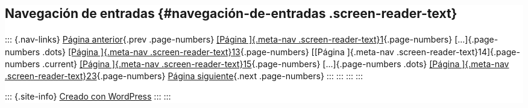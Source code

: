 Navegación de entradas {#navegación-de-entradas .screen-reader-text}
----------------------

::: {.nav-links}
[Página anterior](../13/index.html){.prev .page-numbers} [[Página
]{.meta-nav .screen-reader-text}1](../../index.html){.page-numbers}
[...]{.page-numbers .dots} [[Página ]{.meta-nav
.screen-reader-text}13](../13/index.html){.page-numbers} [[Página
]{.meta-nav .screen-reader-text}14]{.page-numbers .current} [[Página
]{.meta-nav .screen-reader-text}15](../15/index.html){.page-numbers}
[...]{.page-numbers .dots} [[Página ]{.meta-nav
.screen-reader-text}23](../23/index.html){.page-numbers} [Página
siguiente](../15/index.html){.next .page-numbers}
:::
:::
:::
:::

::: {.site-info}
[Creado con WordPress](https://es.wordpress.org/)
:::
:::
